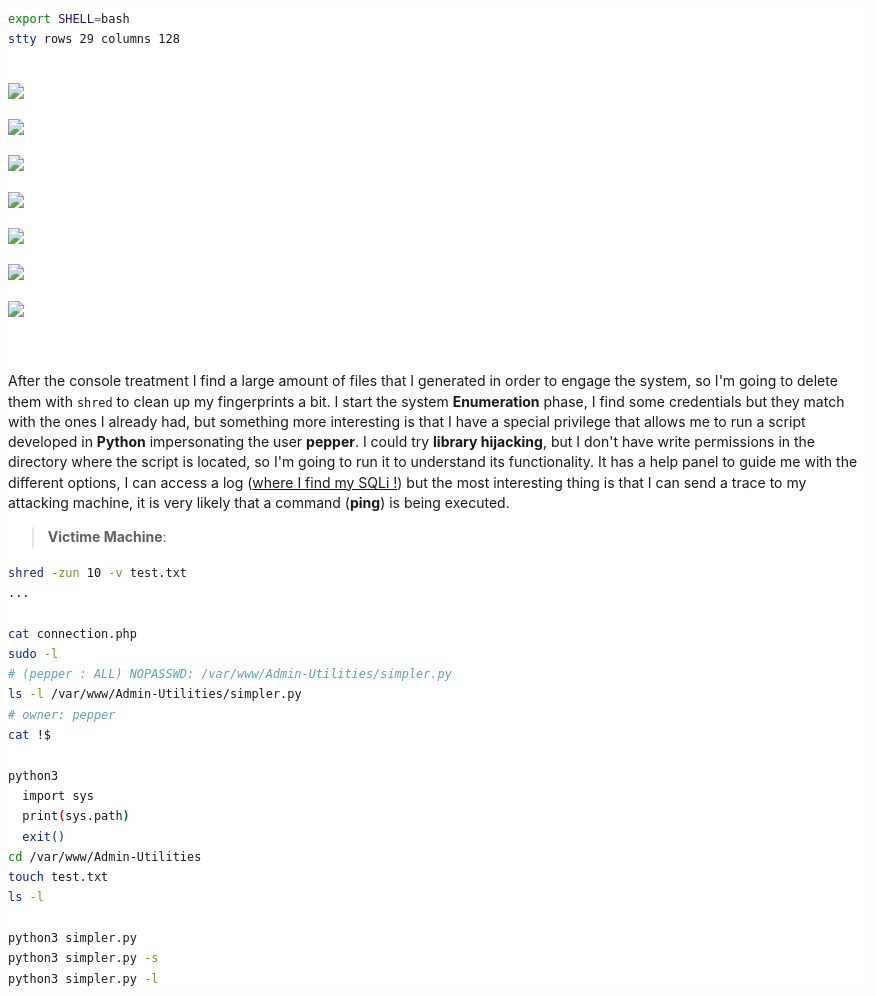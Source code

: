 ```bash
export SHELL=bash
stty rows 29 columns 128
```

<br />
<img src="{{ site.img_path }}/jarvis_writeup/Jarvis_40.png" width="100%" style="margin: 0 auto;display: block; max-width: 900px;">
<br />
<img src="{{ site.img_path }}/jarvis_writeup/Jarvis_41.png" width="100%" style="margin: 0 auto;display: block; max-width: 900px;">
<br />
<img src="{{ site.img_path }}/jarvis_writeup/Jarvis_42.png" width="100%" style="margin: 0 auto;display: block; max-width: 900px;">
<br />
<img src="{{ site.img_path }}/jarvis_writeup/Jarvis_43.png" width="100%" style="margin: 0 auto;display: block; max-width: 900px;">
<br/>
<img src="{{ site.img_path }}/jarvis_writeup/Jarvis_44.png" width="100%" style="margin: 0 auto;display: block; max-width: 900px;">
<br />
<img src="{{ site.img_path }}/jarvis_writeup/Jarvis_45.png" width="100%" style="margin: 0 auto;display: block; max-width: 900px;">
<br />
<img src="{{ site.img_path }}/jarvis_writeup/Jarvis_46.png" width="100%" style="margin: 0 auto;display: block; max-width: 900px;">
<br /><br />

After the console treatment I find a large amount of files that I generated in order to engage the system, so I'm going to delete them with `shred` to clean up my fingerprints a bit. I start the system **Enumeration** phase, I find some credentials but they match with the ones I already had, but something more interesting is that I have a special privilege that allows me to run a script developed in **Python** impersonating the user **pepper**. I could try **library hijacking**, but I don't have write permissions in the directory where the script is located, so I'm going to run it to understand its functionality. It has a help panel to guide me with the different options, I can access a log (<ins>where I find my SQLi !</ins>) but the most interesting thing is that I can send a trace to my attacking machine, it is very likely that a command (**ping**) is being executed.

> **Victime Machine**:

```bash
shred -zun 10 -v test.txt
...

cat connection.php
sudo -l
# (pepper : ALL) NOPASSWD: /var/www/Admin-Utilities/simpler.py
ls -l /var/www/Admin-Utilities/simpler.py
# owner: pepper
cat !$

python3
  import sys
  print(sys.path)
  exit()
cd /var/www/Admin-Utilities
touch test.txt
ls -l

python3 simpler.py
python3 simpler.py -s
python3 simpler.py -l
```

